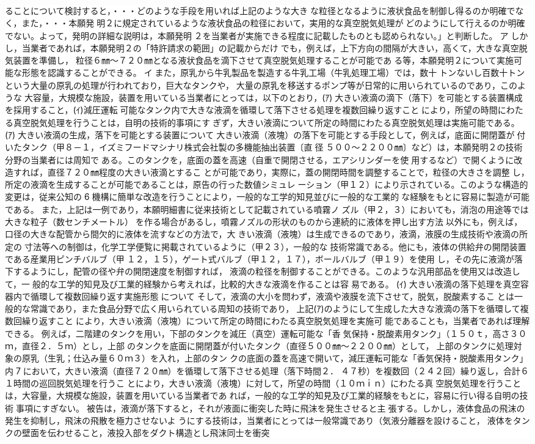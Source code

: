ることについて検討すると，・・・どのような手段を用いれば上記のような大き
な粒径となるように液状食品を制御し得るのか明確でなく，また，・・・本願発
明２に規定されているような液状食品の粒径において，実用的な真空脱気処理が
どのようにして行えるのか明確でない。よって，発明の詳細な説明は，本願発明
２を当業者が実施できる程度に記載したものとも認められない。」と判断した。 
ア しかし，当業者であれば，本願発明２の「特許請求の範囲」の記載からだけ
でも，例えば，上下方向の間隔が大きい，高くて，大きな真空脱気装置を準備し，
粒径６㎜～７２０㎜となる液状食品を滴下させて真空脱気処理することが可能であ
る等，本願発明２について実施可能な形態を認識することができる。 
イ また，原乳から牛乳製品を製造する牛乳工場（牛乳処理工場）では，数十
トンないし百数十トンという大量の原乳の処理が行われており，巨大なタンクや，
大量の原乳を移送するポンプ等が日常的に用いられているのであり，このような
大容量，大規模な施設，装置を用いている当業者にとっては，以下のとおり，(ｱ)
大きい液滴の滴下（落下）を可能とする装置構成を採用すること，(ｲ)減圧運転
可能なタンク内で大きな液滴を循環して落下させる処理を複数回繰り返すこと
により，所望の時間にわたる真空脱気処理を行うことは，自明の技術的事項にす
ぎず，大きい液滴について所定の時間にわたる真空脱気処理は実施可能である。 
(ｱ) 大きい液滴の生成，落下を可能とする装置について 
大きい液滴（液塊）の落下を可能とする手段として，例えば，底面に開閉蓋が
付いたタンク（甲８－１，イズミフードマシナリ株式会社製の多機能抽出装置〔直
径 ５００～２２００㎜〕など）は，本願発明２の技術分野の当業者には周知で
ある。このタンクを，底面の蓋を高速（自重で開閉させる，エアシリンダーを使
用するなど）で開くように改造すれば，直径７２０㎜程度の大きい液滴とするこ
とが可能であり，実際に，蓋の開閉時間を調整することで，粒径の大きさを調整
し，所定の液滴を生成することが可能であることは，原告の行った数値シミュレ
ーション（甲１２）により示されている。このような構造的変更は，従来公知の
 6 
機構に簡単な改造を行うことにより，一般的な工学的知見並びに一般的な工業的
な経験をもとに容易に製造が可能である。 
また，上記は一例であり，本願明細書に従来技術として記載されている噴霧ノ
ズル（甲２，３）においても，消泡の用途等では大きな粒子（数センチメートル）
を作る場合があるし，噴霧ノズルの形状のものから連続的に液体を押し出す方法
以外にも，例えば，口径の大きな配管から間欠的に液体を流すなどの方法で，大
きい液滴（液塊）は生成できるのであり，液滴，液膜の生成技術や液滴の所定の
寸法等への制御は，化学工学便覧に掲載されているように（甲２３），一般的な
技術常識である。他にも，液体の供給弁の開閉装置である産業用ピンチバルブ（甲
１２，１５），ゲート式バルブ（甲１２，１７），ボールバルブ（甲１９）を使用
し，その先に液滴が落下するようにし，配管の径や弁の開閉速度を制御すれば，
液滴の粒径を制御することができる。このような汎用部品を使用又は改造して，一
般的な工学的知見及び工業的経験から考えれば，比較的大きな液滴を作ることは容
易である。 
(ｲ) 大きい液滴の落下処理を真空容器内で循環して複数回繰り返す実施形態
について 
そして，液滴の大小を問わず，液滴や液膜を流下させて，脱気，脱酸素するこ
とは一般的な常識であり，また食品分野で広く用いられている周知の技術であり，
上記(ｱ)のようにして生成した大きな液滴の落下を循環して複数回繰り返すこと
により，大きい液滴（液塊）について所定の時間にわたる真空脱気処理を実施可
能であることも，当業者であれば理解できる。 
例えば，二階建のタンクを用い，下部のタンクを減圧（真空）運転可能な「香
気保持・脱酸素用タンク」（１５０ｔ，高さ３０ｍ，直径２．５ｍ）とし，上部
のタンクを底面に開閉蓋が付いたタンク（直径５００㎜～２２００㎜）として，
上部のタンクに処理対象の原乳（生乳；仕込み量６０ｍ３）を入れ，上部のタン
クの底面の蓋を高速で開いて，減圧運転可能な「香気保持・脱酸素用タンク」内
 7 
において，大きい液滴（直径７２０㎜）を循環して落下させる処理（落下時間２．
４７秒）を複数回（２４２回）繰り返し，合計６１時間の巡回脱気処理を行うこ
とにより，大きい液滴（液塊）に対して，所望の時間（１０ｍｉｎ）にわたる真
空脱気処理を行うことは，大容量，大規模な施設，装置を用いている当業者であ
れば，一般的な工学的知見及び工業的経験をもとに，容易に行い得る自明の技術
事項にすぎない。 
被告は，液滴が落下すると，それが液面に衝突した時に飛沫を発生させると主
張する。しかし，液体食品の飛沫の発生を抑制し，飛沫の飛散を極力させないよ
うにする技術は，当業者にとっては一般常識であり（気液分離器を設けること，
液体をタンクの壁面を伝わせること，液投入部をダクト構造とし飛沫同士を衝突